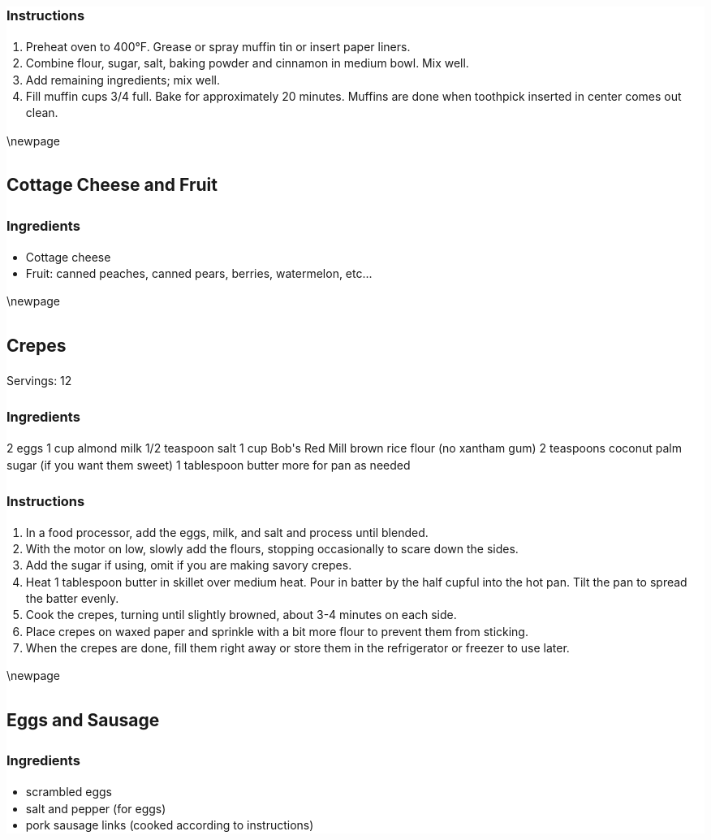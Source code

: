 ### Instructions

1. Preheat oven to 400°F. Grease or spray muffin tin or insert paper liners.
2. Combine flour, sugar, salt, baking powder and cinnamon in medium bowl. Mix well.
3. Add remaining ingredients; mix well.
4. Fill muffin cups 3/4 full. Bake for approximately 20 minutes. Muffins are done when toothpick inserted in center comes out clean.

\newpage

## Cottage Cheese and Fruit

### Ingredients

- Cottage cheese
- Fruit: canned peaches, canned pears, berries, watermelon, etc...

\newpage

## Crepes

Servings: 12

### Ingredients

2 eggs
1 cup almond milk
1/2 teaspoon salt
1 cup Bob's Red Mill brown rice flour (no xantham gum)
2 teaspoons coconut palm sugar (if you want them sweet)
1 tablespoon butter more for pan as needed


### Instructions

1. In a food processor, add the eggs, milk, and salt and process until blended.
2. With the motor on low, slowly add the flours, stopping occasionally to scare down the sides.
3. Add the sugar if using, omit if you are making savory crepes.
4. Heat 1 tablespoon butter in skillet over medium heat. Pour in batter by the half cupful into the hot pan. Tilt the pan to spread the batter evenly.
5. Cook the crepes, turning until slightly browned, about 3-4 minutes on each side.
6. Place crepes on waxed paper and sprinkle with a bit more flour to prevent them from sticking.
7. When the crepes are done, fill them right away or store them in the refrigerator or freezer to use later.

\newpage

## Eggs and Sausage

### Ingredients

- scrambled eggs
- salt and pepper (for eggs)
- pork sausage links (cooked according to instructions)
